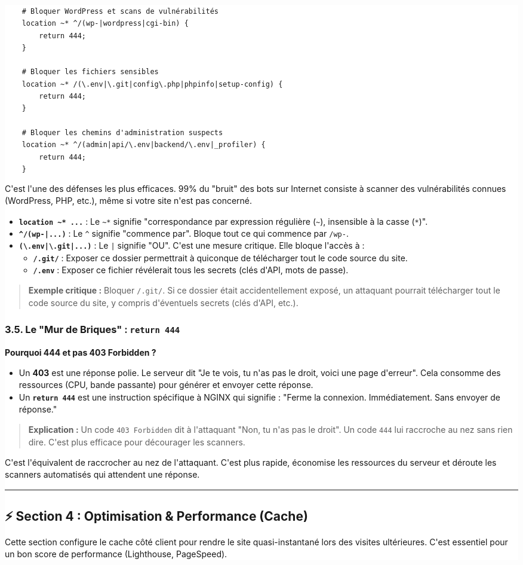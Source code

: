 ```nginx
    # Bloquer WordPress et scans de vulnérabilités
    location ~* ^/(wp-|wordpress|cgi-bin) {
        return 444;
    }
    
    # Bloquer les fichiers sensibles
    location ~* /(\.env|\.git|config\.php|phpinfo|setup-config) {
        return 444;
    }
    
    # Bloquer les chemins d'administration suspects
    location ~* ^/(admin|api/\.env|backend/\.env|_profiler) {
        return 444;
    }
```

C'est l'une des défenses les plus efficaces. 99% du "bruit" des bots sur Internet consiste à scanner des vulnérabilités connues (WordPress, PHP, etc.), même si votre site n'est pas concerné.

* **`location ~* ...`** : Le `~*` signifie "correspondance par expression régulière (`~`), insensible à la casse (`*`)".
* **`^/(wp-|...)`** : Le `^` signifie "commence par". Bloque tout ce qui commence par `/wp-`.
* **`(\.env|\.git|...)`** : Le `|` signifie "OU". C'est une mesure critique. Elle bloque l'accès à :
  * **`/.git/`** : Exposer ce dossier permettrait à quiconque de télécharger tout le code source du site.
  * **`/.env`** : Exposer ce fichier révélerait tous les secrets (clés d'API, mots de passe).

> **Exemple critique :** Bloquer `/.git/`. Si ce dossier était accidentellement exposé, un attaquant pourrait télécharger tout le code source du site, y compris d'éventuels secrets (clés d'API, etc.).

### 3.5. Le "Mur de Briques" : `return 444`

**Pourquoi 444 et pas 403 Forbidden ?**

* Un **403** est une réponse polie. Le serveur dit "Je te vois, tu n'as pas le droit, voici une page d'erreur". Cela consomme des ressources (CPU, bande passante) pour générer et envoyer cette réponse.
* Un **`return 444`** est une instruction spécifique à NGINX qui signifie : "Ferme la connexion. Immédiatement. Sans envoyer de réponse."

> **Explication :** Un code `403 Forbidden` dit à l'attaquant "Non, tu n'as pas le droit". Un code `444` lui raccroche au nez sans rien dire. C'est plus efficace pour décourager les scanners.

C'est l'équivalent de raccrocher au nez de l'attaquant. C'est plus rapide, économise les ressources du serveur et déroute les scanners automatisés qui attendent une réponse.

---

## ⚡ Section 4 : Optimisation & Performance (Cache)

Cette section configure le cache côté client pour rendre le site quasi-instantané lors des visites ultérieures. C'est essentiel pour un bon score de performance (Lighthouse, PageSpeed).
